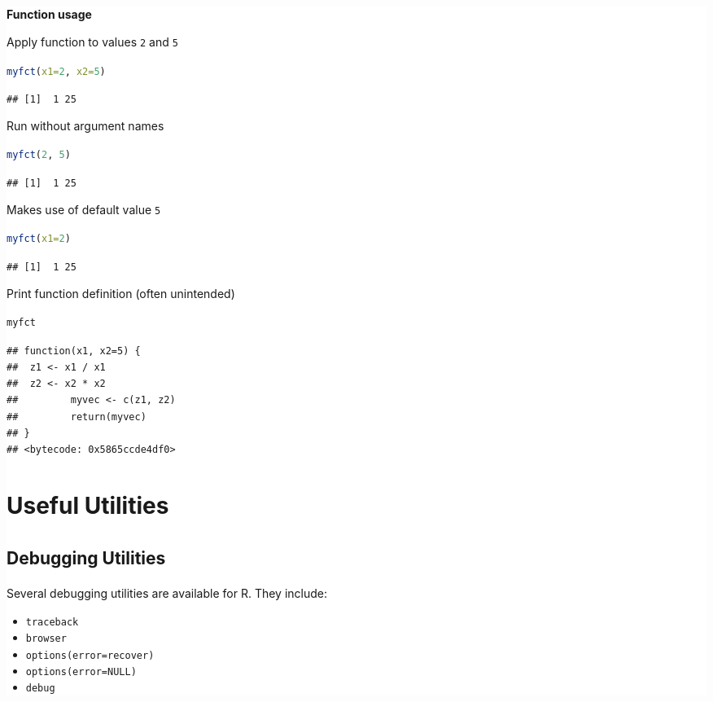 __Function usage__


Apply function to values `2` and `5`

```r
myfct(x1=2, x2=5) 
```

```
## [1]  1 25
```

Run without argument names

```r
myfct(2, 5) 
```

```
## [1]  1 25
```

Makes use of default value `5`

```r
myfct(x1=2) 
```

```
## [1]  1 25
```
Print function definition (often unintended) 

```r
myfct 
```

```
## function(x1, x2=5) { 
## 	z1 <- x1 / x1
## 	z2 <- x2 * x2
##         myvec <- c(z1, z2) 
##         return(myvec)
## }
## <bytecode: 0x5865ccde4df0>
```

# Useful Utilities

## Debugging Utilities

Several debugging utilities are available for R. They include:

* `traceback`
* `browser`
* `options(error=recover)`
* `options(error=NULL)`
* `debug`
